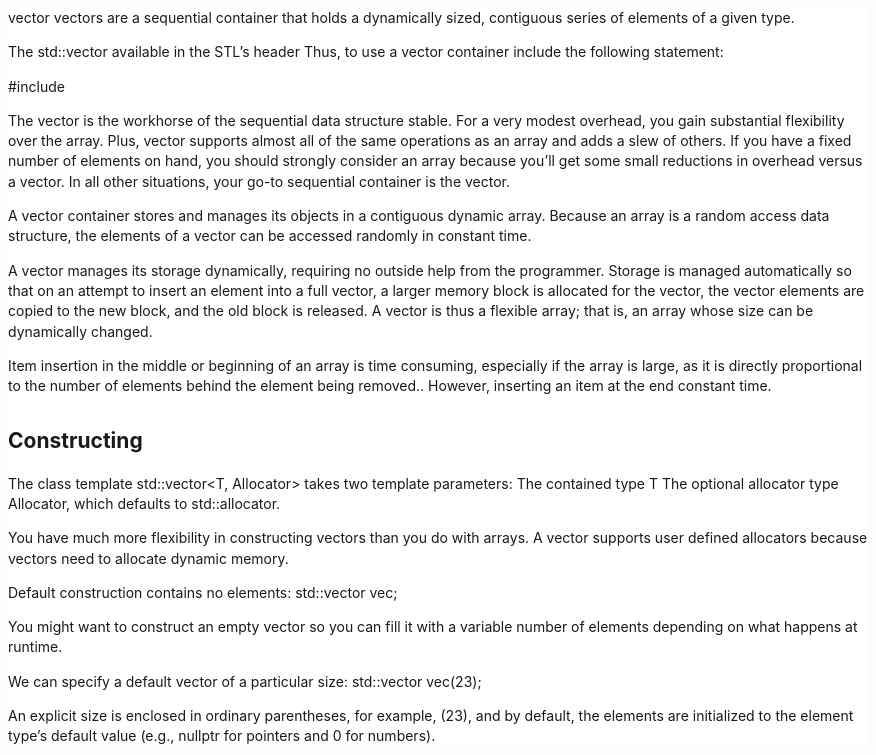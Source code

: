 








vector
vectors are a sequential container that holds a dynamically sized, contiguous series of elements of a given type.

The std::vector available in the STL’s <vector> header
Thus, to use a vector container include the following statement:

  #include <vector>

The vector is the workhorse of the sequential ­data­ structure stable. For a very modest overhead, you gain substantial flexibility over the array. Plus, vector supports almost all of the same operations as an array and adds a slew of others. If you have a fixed number of elements on hand, you should strongly consider an array because you’ll get some small reductions in overhead versus a vector. In all other situations, your go-­to sequential container is the vector.

A vector container stores and manages its objects in a contiguous dynamic array. Because an array is a random access data structure, the elements of a vector can be accessed randomly in constant time.

A vector manages its storage dynamically, requiring no outside help from
the programmer. Storage is managed automatically so that on an attempt to insert an element into a full vector, a larger memory block is allocated for the vector, the vector elements are copied to the new block, and the old block is released. A vector is thus a flexible array; that is, an array whose size can be dynamically changed.

Item insertion in the middle or beginning of an array is time consuming, especially if the array is large, as it is directly
proportional to the number of elements behind the element being removed.. However, inserting an item at the end constant time.


## Constructing
The class template std::vector<T, Allocator> takes two template parameters:
  The contained type T
  The optional allocator type Allocator, which defaults to std::allocator<T>.

You have much more flexibility in constructing vectors than you do with arrays. A vector supports user­ defined allocators because vectors need
to allocate dynamic memory.

Default construction contains no elements:
std::vector<T> vec;

You might want to construct an empty vector so you can fill it with a variable number of elements depending on what happens at runtime.

We can specify a default vector of a particular size:
std::vector<T> vec(23);

An explicit size is enclosed in ordinary parentheses, for example, (23), and by default, the elements are initialized to the element type’s default value (e.g., nullptr for pointers and 0 for numbers).
